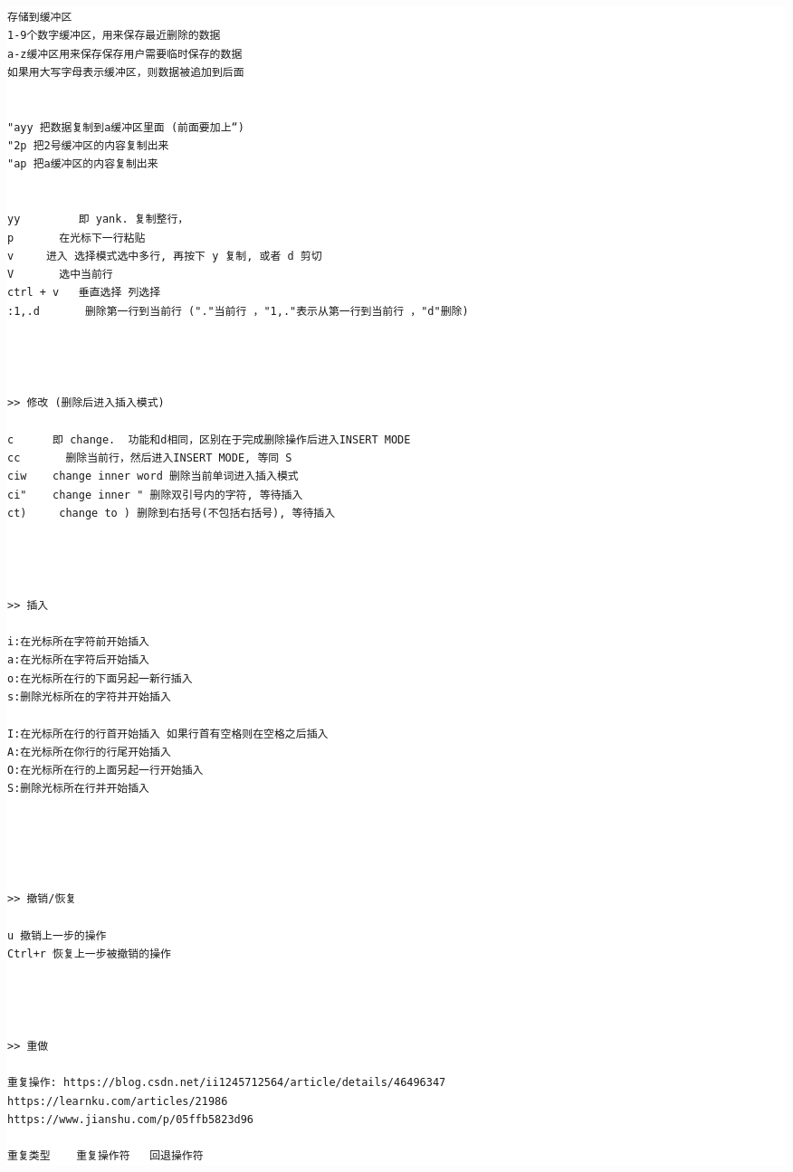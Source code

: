 ```
存储到缓冲区
1-9个数字缓冲区，用来保存最近删除的数据
a-z缓冲区用来保存保存用户需要临时保存的数据
如果用大写字母表示缓冲区，则数据被追加到后面


"ayy 把数据复制到a缓冲区里面 (前面要加上“)
"2p 把2号缓冲区的内容复制出来
"ap 把a缓冲区的内容复制出来


yy         即 yank. 复制整行， 
p       在光标下一行粘贴
v     进入 选择模式选中多行, 再按下 y 复制, 或者 d 剪切
V       选中当前行
ctrl + v   垂直选择 列选择
:1,.d       删除第一行到当前行 ("."当前行 ，"1,."表示从第一行到当前行 ，"d"删除)




>> 修改 (删除后进入插入模式)

c      即 change.  功能和d相同，区别在于完成删除操作后进入INSERT MODE
cc       删除当前行，然后进入INSERT MODE, 等同 S
ciw    change inner word 删除当前单词进入插入模式
ci"    change inner " 删除双引号内的字符, 等待插入
ct)     change to ) 删除到右括号(不包括右括号), 等待插入




>> 插入

i:在光标所在字符前开始插入
a:在光标所在字符后开始插入
o:在光标所在行的下面另起一新行插入
s:删除光标所在的字符并开始插入

I:在光标所在行的行首开始插入 如果行首有空格则在空格之后插入
A:在光标所在你行的行尾开始插入
O:在光标所在行的上面另起一行开始插入
S:删除光标所在行并开始插入





>> 撤销/恢复

u 撤销上一步的操作 
Ctrl+r 恢复上一步被撤销的操作




>> 重做

重复操作: https://blog.csdn.net/ii1245712564/article/details/46496347
https://learnku.com/articles/21986
https://www.jianshu.com/p/05ffb5823d96

重复类型	重复操作符	回退操作符
```